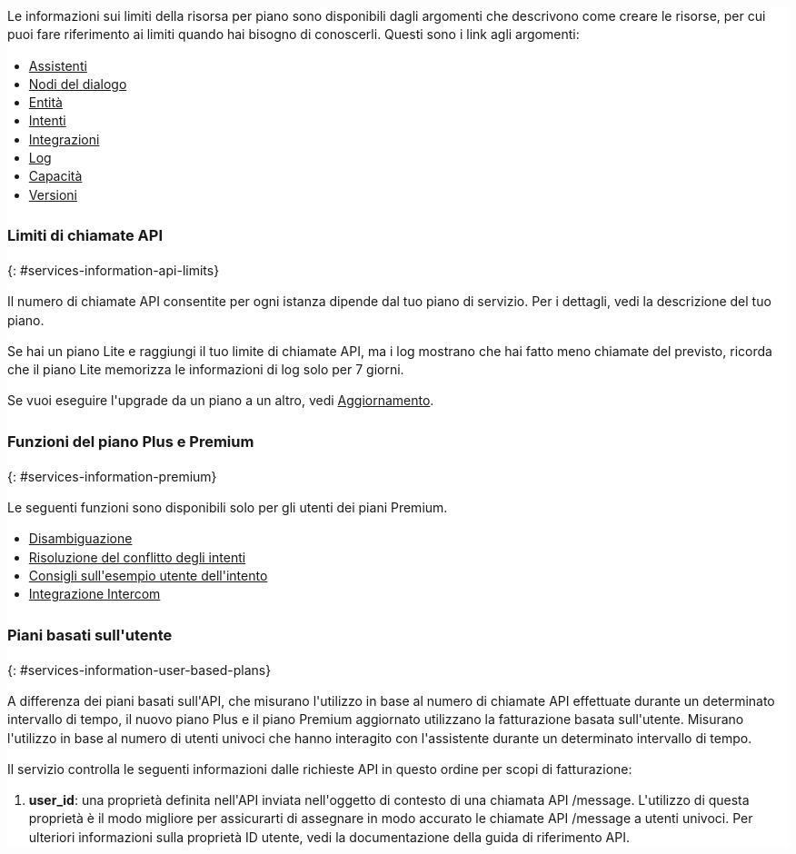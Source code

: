 Le informazioni sui limiti della risorsa per piano sono disponibili dagli argomenti che descrivono come creare le risorse, per cui puoi fare riferimento ai limiti quando hai bisogno di conoscerli. Questi sono i link agli argomenti:

- [Assistenti](/docs/services/assistant?topic=assistant-assistant-add#assistant-add-limits)
- [Nodi del dialogo](/docs/services/assistant?topic=assistant-dialog-build#dialog-build-node-limits)
- [Entità](/docs/services/assistant?topic=assistant-entities#entities-limits)
- [Intenti](/docs/services/assistant?topic=assistant-intents#intents-limits)
- [Integrazioni](/docs/services/assistant?topic=assistant-deploy-integration-add#deploy-integration-add-limits)
- [Log](/docs/services/assistant?topic=assistant-logs#logs-limits)
- [Capacità](/docs/services/assistant?topic=assistant-skill-add#skill-add-limits)
- [Versioni](/docs/services/assistant?topic=assistant-versions#versions-limits)

### Limiti di chiamate API
{: #services-information-api-limits}

Il numero di chiamate API consentite per ogni istanza dipende dal tuo piano di servizio. Per i dettagli, vedi la descrizione del tuo piano.

Se hai un piano Lite e raggiungi il tuo limite di chiamate API, ma i log mostrano che hai fatto meno chiamate del previsto, ricorda che il piano Lite memorizza le informazioni di log solo per 7 giorni.

Se vuoi eseguire l'upgrade da un piano a un altro, vedi [Aggiornamento](/docs/services/assistant?topic=assistant-upgrade).

### Funzioni del piano Plus e Premium
{: #services-information-premium}

Le seguenti funzioni sono disponibili solo per gli utenti dei piani Premium. 

- [Disambiguazione](/docs/services/assistant?topic=assistant-dialog-runtime#dialog-runtime-disambiguation)
- [Risoluzione del conflitto degli intenti ](/docs/services/assistant?topic=assistant-intents#intents-resolve-conflicts)
- [Consigli sull'esempio utente dell'intento](/docs/services/assistant?topic=assistant-intent-recommendations)
- [Integrazione Intercom](/docs/services/assistant?topic=assistant-deploy-intercom)

### Piani basati sull'utente
{: #services-information-user-based-plans}

A differenza dei piani basati sull'API, che misurano l'utilizzo in base al numero di chiamate API effettuate durante un determinato intervallo di tempo, il nuovo piano Plus e il piano Premium aggiornato utilizzano la fatturazione basata sull'utente. Misurano l'utilizzo in base al numero di utenti univoci che hanno interagito con l'assistente durante un determinato intervallo di tempo.

Il servizio controlla le seguenti informazioni dalle richieste API in questo ordine per scopi di fatturazione:

  1.  **user_id**: una proprietà definita nell'API inviata nell'oggetto di contesto di una chiamata API /message. L'utilizzo di questa proprietà è il modo migliore per assicurarti di assegnare in modo accurato le chiamate API /message a utenti univoci. Per ulteriori informazioni sulla proprietà ID utente, vedi la documentazione della guida di riferimento API.
  